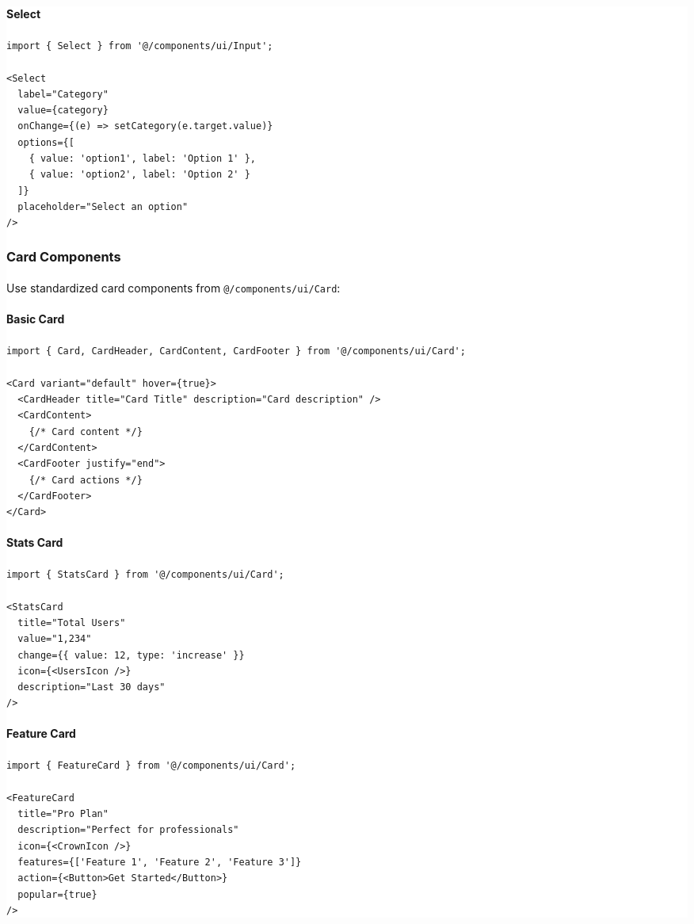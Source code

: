 #### Select
```tsx
import { Select } from '@/components/ui/Input';

<Select
  label="Category"
  value={category}
  onChange={(e) => setCategory(e.target.value)}
  options={[
    { value: 'option1', label: 'Option 1' },
    { value: 'option2', label: 'Option 2' }
  ]}
  placeholder="Select an option"
/>
```

### Card Components

Use standardized card components from `@/components/ui/Card`:

#### Basic Card
```tsx
import { Card, CardHeader, CardContent, CardFooter } from '@/components/ui/Card';

<Card variant="default" hover={true}>
  <CardHeader title="Card Title" description="Card description" />
  <CardContent>
    {/* Card content */}
  </CardContent>
  <CardFooter justify="end">
    {/* Card actions */}
  </CardFooter>
</Card>
```

#### Stats Card
```tsx
import { StatsCard } from '@/components/ui/Card';

<StatsCard
  title="Total Users"
  value="1,234"
  change={{ value: 12, type: 'increase' }}
  icon={<UsersIcon />}
  description="Last 30 days"
/>
```

#### Feature Card
```tsx
import { FeatureCard } from '@/components/ui/Card';

<FeatureCard
  title="Pro Plan"
  description="Perfect for professionals"
  icon={<CrownIcon />}
  features={['Feature 1', 'Feature 2', 'Feature 3']}
  action={<Button>Get Started</Button>}
  popular={true}
/>
```

